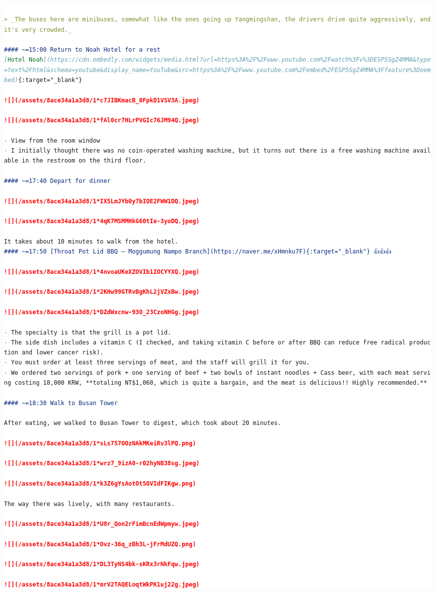 ```markdown

> _The buses here are minibuses, somewhat like the ones going up Yangmingshan, the drivers drive quite aggressively, and it's very crowded._ 

#### ~=15:00 Return to Noah Hotel for a rest
[Hotel Noah](https://cdn.embedly.com/widgets/media.html?url=https%3A%2F%2Fwww.youtube.com%2Fwatch%3Fv%3DESP5SgZ4MMA&type=text%2Fhtml&schema=youtube&display_name=YouTube&src=https%3A%2F%2Fwww.youtube.com%2Fembed%2FESP5SgZ4MMA%3Ffeature%3Doembed){:target="_blank"}

![](/assets/8ace34a1a3d8/1*c7JIBKmacB_0FpkD1VSV3A.jpeg)

![](/assets/8ace34a1a3d8/1*fAl0cr7HLrPVGIc76JM94Q.jpeg)

- View from the room window
- I initially thought there was no coin-operated washing machine, but it turns out there is a free washing machine available in the restroom on the third floor.

#### ~=17:40 Depart for dinner

![](/assets/8ace34a1a3d8/1*IX5LmJYb0y7bIOE2FWW1DQ.jpeg)

![](/assets/8ace34a1a3d8/1*4qK7MSMMHkG60tIe-3yoDQ.jpeg)

It takes about 10 minutes to walk from the hotel.
#### ~=17:50 [Throat Pot Lid BBQ — Moggumung Nampo Branch](https://naver.me/xHmnku7F){:target="_blank"} 👍👍👍

![](/assets/8ace34a1a3d8/1*4nvoaUKeXZOVIb1IOCYYXQ.jpeg)

![](/assets/8ace34a1a3d8/1*2KHw99GTRvBgKhL2jVZxBw.jpeg)

![](/assets/8ace34a1a3d8/1*DZdWxcnw-93O_23CzoNHGg.jpeg)

- The specialty is that the grill is a pot lid.
- The side dish includes a vitamin C (I checked, and taking vitamin C before or after BBQ can reduce free radical production and lower cancer risk).
- You must order at least three servings of meat, and the staff will grill it for you.
- We ordered two servings of pork + one serving of beef + two bowls of instant noodles + Cass beer, with each meat serving costing 18,000 KRW, **totaling NT$1,060, which is quite a bargain, and the meat is delicious!! Highly recommended.**

#### ~=18:30 Walk to Busan Tower

After eating, we walked to Busan Tower to digest, which took about 20 minutes.

![](/assets/8ace34a1a3d8/1*sLs757OOzNAkMKeiRv3lPQ.png)

![](/assets/8ace34a1a3d8/1*wrz7_9izA0-r02hyNB38sg.jpeg)

![](/assets/8ace34a1a3d8/1*k3Z6gYsAotOt5OVIdFIKgw.png)

The way there was lively, with many restaurants.

![](/assets/8ace34a1a3d8/1*U8r_Qon2rFimBcnEdWpmyw.jpeg)

![](/assets/8ace34a1a3d8/1*Ovz-36q_zBh3L-jFrMdUZQ.png)

![](/assets/8ace34a1a3d8/1*DL3TyNS4bk-sKRx3rNkFqw.jpeg)

![](/assets/8ace34a1a3d8/1*mrV2TAQELoqtWkPK1uj22g.jpeg)

```
